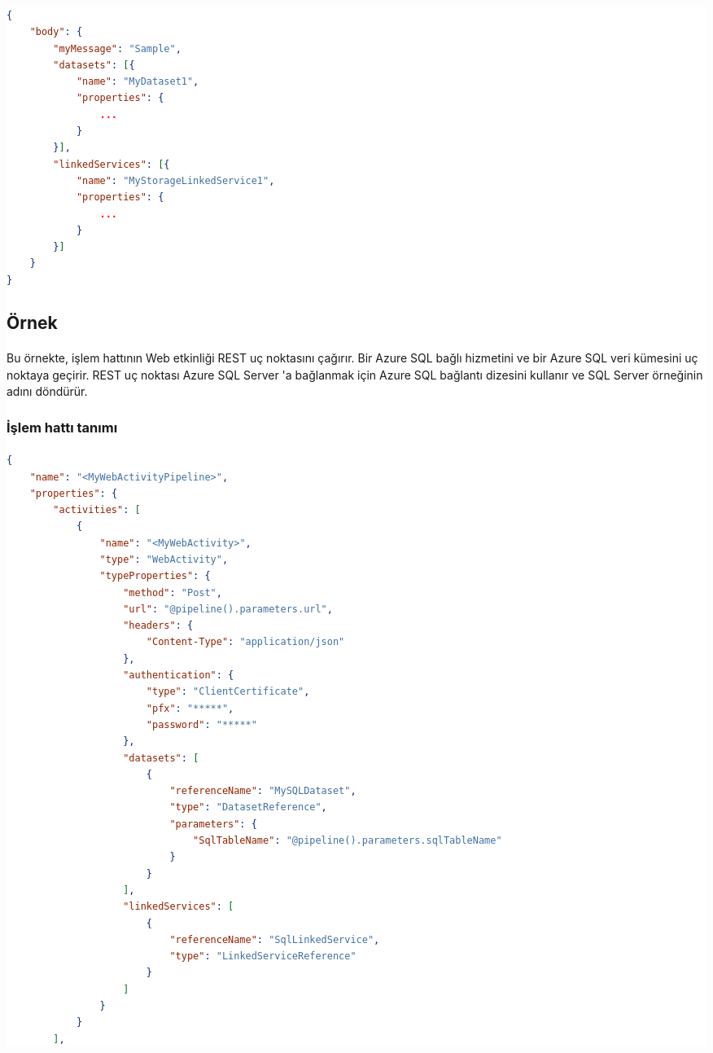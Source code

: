 ```json
{
    "body": {
        "myMessage": "Sample",
        "datasets": [{
            "name": "MyDataset1",
            "properties": {
                ...
            }
        }],
        "linkedServices": [{
            "name": "MyStorageLinkedService1",
            "properties": {
                ...
            }
        }]
    }
}
```

## <a name="example"></a>Örnek
Bu örnekte, işlem hattının Web etkinliği REST uç noktasını çağırır. Bir Azure SQL bağlı hizmetini ve bir Azure SQL veri kümesini uç noktaya geçirir. REST uç noktası Azure SQL Server 'a bağlanmak için Azure SQL bağlantı dizesini kullanır ve SQL Server örneğinin adını döndürür.

### <a name="pipeline-definition"></a>İşlem hattı tanımı

```json
{
    "name": "<MyWebActivityPipeline>",
    "properties": {
        "activities": [
            {
                "name": "<MyWebActivity>",
                "type": "WebActivity",
                "typeProperties": {
                    "method": "Post",
                    "url": "@pipeline().parameters.url",
                    "headers": {
                        "Content-Type": "application/json"
                    },
                    "authentication": {
                        "type": "ClientCertificate",
                        "pfx": "*****",
                        "password": "*****"
                    },
                    "datasets": [
                        {
                            "referenceName": "MySQLDataset",
                            "type": "DatasetReference",
                            "parameters": {
                                "SqlTableName": "@pipeline().parameters.sqlTableName"
                            }
                        }
                    ],
                    "linkedServices": [
                        {
                            "referenceName": "SqlLinkedService",
                            "type": "LinkedServiceReference"
                        }
                    ]
                }
            }
        ],
```